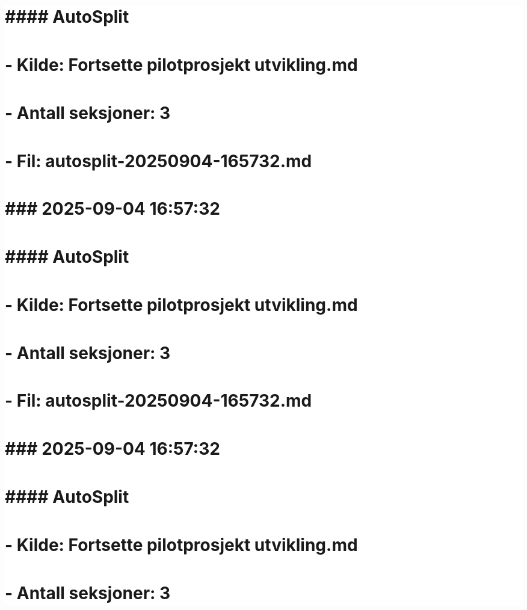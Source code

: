 # \#### AutoSplit

# \- Kilde: Fortsette pilotprosjekt utvikling.md

# \- Antall seksjoner: 3

# \- Fil: autosplit-20250904-165732.md

#

#

#

#

# \### 2025-09-04 16:57:32

# \#### AutoSplit

# \- Kilde: Fortsette pilotprosjekt utvikling.md

# \- Antall seksjoner: 3

# \- Fil: autosplit-20250904-165732.md

#

#

#

#

# \### 2025-09-04 16:57:32

# \#### AutoSplit

# \- Kilde: Fortsette pilotprosjekt utvikling.md

# \- Antall seksjoner: 3
